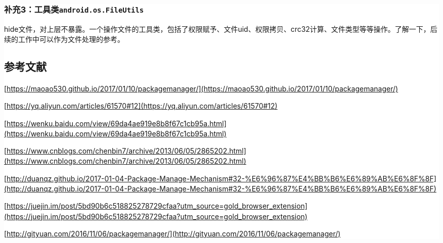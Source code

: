 ### 补充3：工具类`android.os.FileUtils`

hide文件，对上层不暴露。一个操作文件的工具类，包括了权限赋予、文件uid、权限拷贝、crc32计算、文件类型等等操作。了解一下，后续的工作中可以作为文件处理的参考。

## 参考文献

[https://maoao530.github.io/2017/01/10/packagemanager/](https://maoao530.github.io/2017/01/10/packagemanager/)

[https://yq.aliyun.com/articles/61570#12](https://yq.aliyun.com/articles/61570#12)

[https://wenku.baidu.com/view/69da4ae919e8b8f67c1cb95a.html](https://wenku.baidu.com/view/69da4ae919e8b8f67c1cb95a.html)

[https://www.cnblogs.com/chenbin7/archive/2013/06/05/2865202.html](https://www.cnblogs.com/chenbin7/archive/2013/06/05/2865202.html)

[http://duanqz.github.io/2017-01-04-Package-Manage-Mechanism#32-%E6%96%87%E4%BB%B6%E6%89%AB%E6%8F%8F](http://duanqz.github.io/2017-01-04-Package-Manage-Mechanism#32-%E6%96%87%E4%BB%B6%E6%89%AB%E6%8F%8F)

[https://juejin.im/post/5bd90b6c518825278729cfaa?utm_source=gold_browser_extension](https://juejin.im/post/5bd90b6c518825278729cfaa?utm_source=gold_browser_extension)

[http://gityuan.com/2016/11/06/packagemanager/](http://gityuan.com/2016/11/06/packagemanager/)